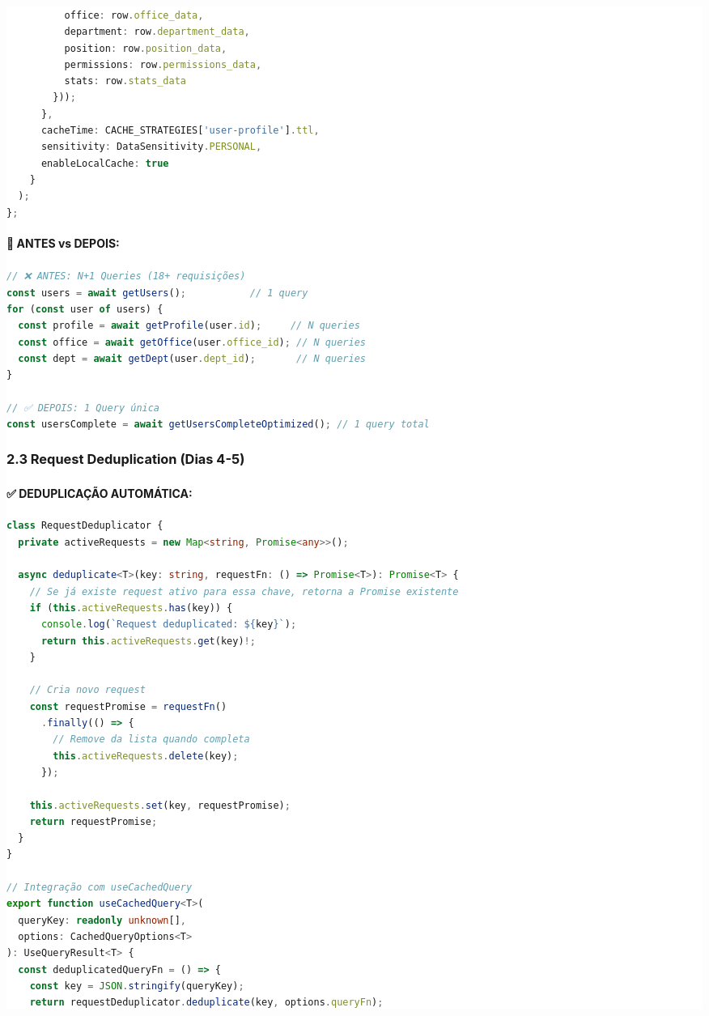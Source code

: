 ```typescript
          office: row.office_data,
          department: row.department_data,
          position: row.position_data,
          permissions: row.permissions_data,
          stats: row.stats_data
        }));
      },
      cacheTime: CACHE_STRATEGIES['user-profile'].ttl,
      sensitivity: DataSensitivity.PERSONAL,
      enableLocalCache: true
    }
  );
};
```

#### **🎯 ANTES vs DEPOIS:**
```typescript
// ❌ ANTES: N+1 Queries (18+ requisições)
const users = await getUsers();           // 1 query
for (const user of users) {
  const profile = await getProfile(user.id);     // N queries
  const office = await getOffice(user.office_id); // N queries  
  const dept = await getDept(user.dept_id);       // N queries
}

// ✅ DEPOIS: 1 Query única
const usersComplete = await getUsersCompleteOptimized(); // 1 query total
```

### **2.3 Request Deduplication (Dias 4-5)**

#### **✅ DEDUPLICAÇÃO AUTOMÁTICA:**
```typescript
class RequestDeduplicator {
  private activeRequests = new Map<string, Promise<any>>();
  
  async deduplicate<T>(key: string, requestFn: () => Promise<T>): Promise<T> {
    // Se já existe request ativo para essa chave, retorna a Promise existente
    if (this.activeRequests.has(key)) {
      console.log(`Request deduplicated: ${key}`);
      return this.activeRequests.get(key)!;
    }
    
    // Cria novo request
    const requestPromise = requestFn()
      .finally(() => {
        // Remove da lista quando completa
        this.activeRequests.delete(key);
      });
    
    this.activeRequests.set(key, requestPromise);
    return requestPromise;
  }
}

// Integração com useCachedQuery
export function useCachedQuery<T>(
  queryKey: readonly unknown[],
  options: CachedQueryOptions<T>
): UseQueryResult<T> {
  const deduplicatedQueryFn = () => {
    const key = JSON.stringify(queryKey);
    return requestDeduplicator.deduplicate(key, options.queryFn);
```